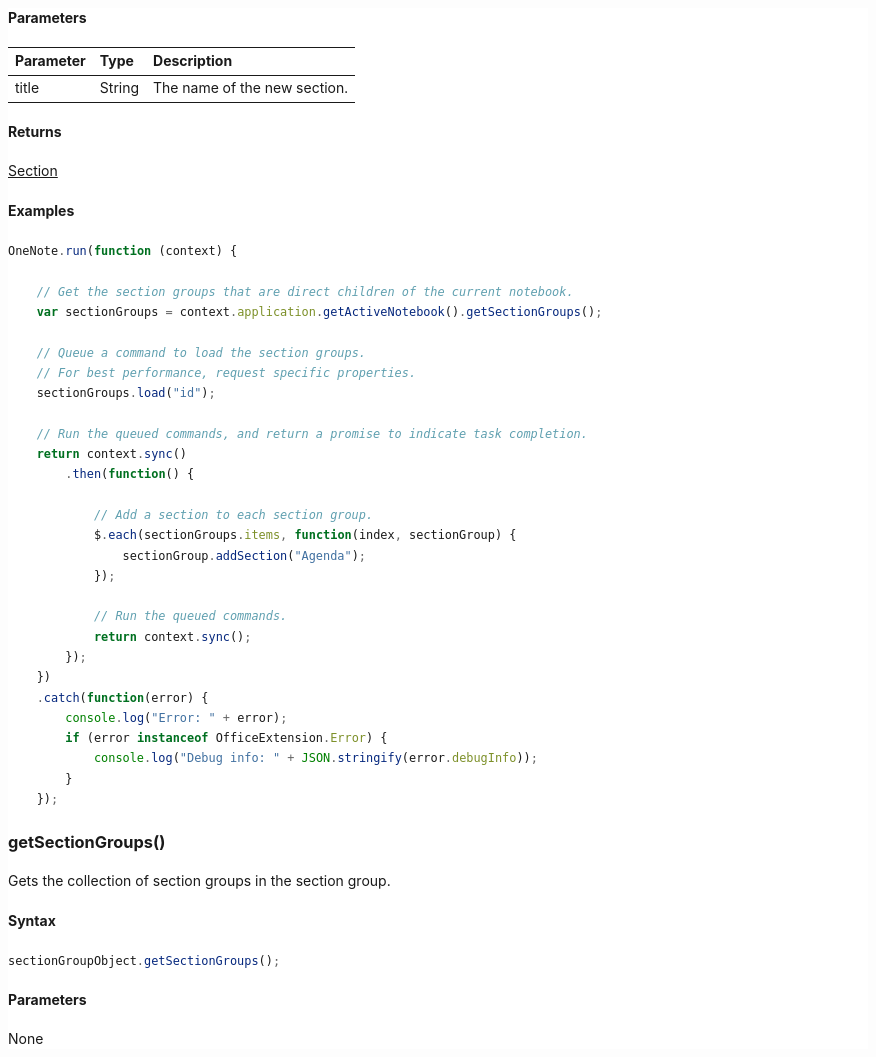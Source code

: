 #### Parameters
| Parameter	   | Type	|Description|
|:---------------|:--------|:----------|
|title|String|The name of the new section.|

#### Returns
[Section](section.md)

#### Examples
```js
OneNote.run(function (context) {

    // Get the section groups that are direct children of the current notebook.
    var sectionGroups = context.application.getActiveNotebook().getSectionGroups();
    
    // Queue a command to load the section groups.
    // For best performance, request specific properties.
    sectionGroups.load("id");

    // Run the queued commands, and return a promise to indicate task completion.
    return context.sync()
        .then(function() {
            
            // Add a section to each section group.
            $.each(sectionGroups.items, function(index, sectionGroup) {
                sectionGroup.addSection("Agenda");
            });
            
            // Run the queued commands.
            return context.sync();
        });
    })
    .catch(function(error) {
        console.log("Error: " + error);
        if (error instanceof OfficeExtension.Error) {
            console.log("Debug info: " + JSON.stringify(error.debugInfo));
        }
    });
```


### getSectionGroups()
Gets the collection of section groups in the section group.

#### Syntax
```js
sectionGroupObject.getSectionGroups();
```

#### Parameters
None
